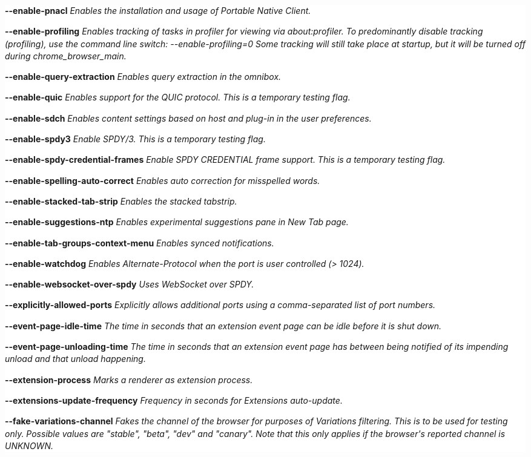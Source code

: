 **--enable-pnacl**
_Enables the installation and usage of Portable Native Client._

**--enable-profiling**
_Enables tracking of tasks in profiler for viewing via about:profiler. To predominantly disable tracking (profiling), use the command line switch: --enable-profiling=0 Some tracking will still take place at startup, but it will be turned off during chrome_browser_main._

**--enable-query-extraction**
_Enables query extraction in the omnibox._

**--enable-quic**
_Enables support for the QUIC protocol. This is a temporary testing flag._

**--enable-sdch**
_Enables content settings based on host and plug-in in the user preferences._

**--enable-spdy3**
_Enable SPDY/3. This is a temporary testing flag._

**--enable-spdy-credential-frames**
_Enable SPDY CREDENTIAL frame support. This is a temporary testing flag._

**--enable-spelling-auto-correct**
_Enables auto correction for misspelled words._

**--enable-stacked-tab-strip**
_Enables the stacked tabstrip._

**--enable-suggestions-ntp**
_Enables experimental suggestions pane in New Tab page._

**--enable-tab-groups-context-menu**
_Enables synced notifications._

**--enable-watchdog**
_Enables Alternate-Protocol when the port is user controlled (> 1024)._

**--enable-websocket-over-spdy**
_Uses WebSocket over SPDY._

**--explicitly-allowed-ports**
_Explicitly allows additional ports using a comma-separated list of port numbers._

**--event-page-idle-time**
_The time in seconds that an extension event page can be idle before it is shut down._

**--event-page-unloading-time**
_The time in seconds that an extension event page has between being notified of its impending unload and that unload happening._

**--extension-process**
_Marks a renderer as extension process._

**--extensions-update-frequency**
_Frequency in seconds for Extensions auto-update._

**--fake-variations-channel**
_Fakes the channel of the browser for purposes of Variations filtering. This is to be used for testing only. Possible values are "stable", "beta", "dev" and "canary". Note that this only applies if the browser's reported channel is UNKNOWN._
